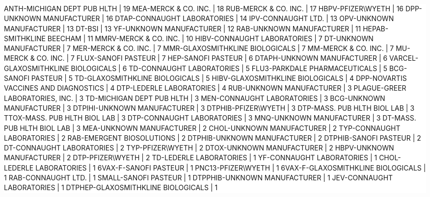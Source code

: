 ANTH-MICHIGAN DEPT PUB HLTH | 19
MEA-MERCK & CO. INC. | 18
RUB-MERCK & CO. INC. | 17
HBPV-PFIZER\WYETH | 16
DPP-UNKNOWN MANUFACTURER | 16
DTAP-CONNAUGHT LABORATORIES | 14
IPV-CONNAUGHT LTD. | 13
OPV-UNKNOWN MANUFACTURER | 13
DT-BSI | 13
YF-UNKNOWN MANUFACTURER | 12
RAB-UNKNOWN MANUFACTURER | 11
HEPAB-SMITHKLINE BEECHAM | 11
MMRV-MERCK & CO. INC. | 10
HIBV-CONNAUGHT LABORATORIES | 7
DT-UNKNOWN MANUFACTURER | 7
MER-MERCK & CO. INC. | 7
MMR-GLAXOSMITHKLINE BIOLOGICALS | 7
MM-MERCK & CO. INC. | 7
MU-MERCK & CO. INC. | 7
FLUX-SANOFI PASTEUR | 7
HEP-SANOFI PASTEUR | 6
DTAPH-UNKNOWN MANUFACTURER | 6
VARCEL-GLAXOSMITHKLINE BIOLOGICALS | 6
TD-CONNAUGHT LABORATORIES | 5
FLU3-PARKDALE PHARMACEUTICALS | 5
BCG-SANOFI PASTEUR | 5
TD-GLAXOSMITHKLINE BIOLOGICALS | 5
HIBV-GLAXOSMITHKLINE BIOLOGICALS | 4
DPP-NOVARTIS VACCINES AND DIAGNOSTICS | 4
DTP-LEDERLE LABORATORIES | 4
RUB-UNKNOWN MANUFACTURER | 3
PLAGUE-GREER LABORATORIES, INC. | 3
TD-MICHIGAN DEPT PUB HLTH | 3
MEN-CONNAUGHT LABORATORIES | 3
BCG-UNKNOWN MANUFACTURER | 3
DTPIHI-UNKNOWN MANUFACTURER | 3
DTPHIB-PFIZER\WYETH | 3
DTP-MASS. PUB HLTH BIOL LAB | 3
TTOX-MASS. PUB HLTH BIOL LAB | 3
DTP-CONNAUGHT LABORATORIES | 3
MNQ-UNKNOWN MANUFACTURER | 3
DT-MASS. PUB HLTH BIOL LAB | 3
MEA-UNKNOWN MANUFACTURER | 2
CHOL-UNKNOWN MANUFACTURER | 2
TYP-CONNAUGHT LABORATORIES | 2
RAB-EMERGENT BIOSOLUTIONS | 2
DTPHIB-UNKNOWN MANUFACTURER | 2
DTPHIB-SANOFI PASTEUR | 2
DT-CONNAUGHT LABORATORIES | 2
TYP-PFIZER\WYETH | 2
DTOX-UNKNOWN MANUFACTURER | 2
HBPV-UNKNOWN MANUFACTURER | 2
DTP-PFIZER\WYETH | 2
TD-LEDERLE LABORATORIES | 1
YF-CONNAUGHT LABORATORIES | 1
CHOL-LEDERLE LABORATORIES | 1
6VAX-F-SANOFI PASTEUR | 1
PNC13-PFIZER\WYETH | 1
6VAX-F-GLAXOSMITHKLINE BIOLOGICALS | 1
RAB-CONNAUGHT LTD. | 1
SMALL-SANOFI PASTEUR | 1
DTPPHIB-UNKNOWN MANUFACTURER | 1
JEV-CONNAUGHT LABORATORIES | 1
DTPHEP-GLAXOSMITHKLINE BIOLOGICALS | 1